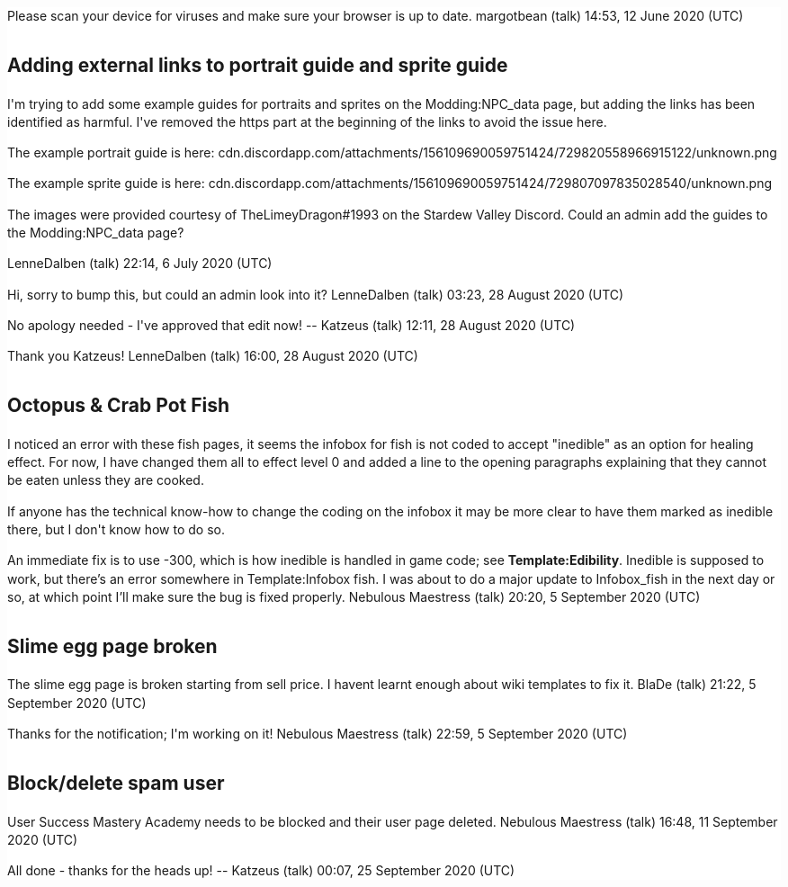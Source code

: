 Please scan your device for viruses and make sure your browser is up to date. margotbean (talk) 14:53, 12 June 2020 (UTC)

## Adding external links to portrait guide and sprite guide

I'm trying to add some example guides for portraits and sprites on the Modding:NPC\_data page, but adding the links has been identified as harmful. I've removed the https part at the beginning of the links to avoid the issue here.

The example portrait guide is here: cdn.discordapp.com/attachments/156109690059751424/729820558966915122/unknown.png

The example sprite guide is here: cdn.discordapp.com/attachments/156109690059751424/729807097835028540/unknown.png

The images were provided courtesy of TheLimeyDragon#1993 on the Stardew Valley Discord. Could an admin add the guides to the Modding:NPC\_data page?

LenneDalben (talk) 22:14, 6 July 2020 (UTC)

Hi, sorry to bump this, but could an admin look into it? LenneDalben (talk) 03:23, 28 August 2020 (UTC)

No apology needed - I've approved that edit now! -- Katzeus (talk) 12:11, 28 August 2020 (UTC)

Thank you Katzeus! LenneDalben (talk) 16:00, 28 August 2020 (UTC)

## Octopus &amp; Crab Pot Fish

I noticed an error with these fish pages, it seems the infobox for fish is not coded to accept "inedible" as an option for healing effect. For now, I have changed them all to effect level 0 and added a line to the opening paragraphs explaining that they cannot be eaten unless they are cooked.

If anyone has the technical know-how to change the coding on the infobox it may be more clear to have them marked as inedible there, but I don't know how to do so.

An immediate fix is to use -300, which is how inedible is handled in game code; see **Template:Edibility**. Inedible is supposed to work, but there’s an error somewhere in Template:Infobox fish. I was about to do a major update to Infobox\_fish in the next day or so, at which point I’ll make sure the bug is fixed properly. Nebulous Maestress (talk) 20:20, 5 September 2020 (UTC)

## Slime egg page broken

The slime egg page is broken starting from sell price. I havent learnt enough about wiki templates to fix it. BlaDe (talk) 21:22, 5 September 2020 (UTC)

Thanks for the notification; I'm working on it! Nebulous Maestress (talk) 22:59, 5 September 2020 (UTC)

## Block/delete spam user

User Success Mastery Academy needs to be blocked and their user page deleted. Nebulous Maestress (talk) 16:48, 11 September 2020 (UTC)

All done - thanks for the heads up! -- Katzeus (talk) 00:07, 25 September 2020 (UTC)
